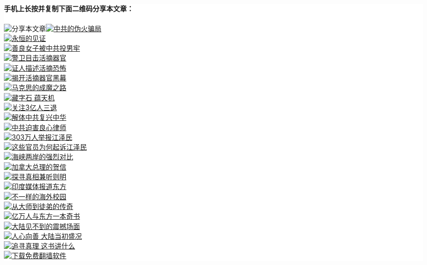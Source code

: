 <strong>手机上长按并复制下面二维码分享本文章：</strong><br><br><img src="http://d1p1.ip.zn2.us/v.php?action=qrcode&url=/gb/14/4/16/n4133221.md%231" title="分享本文章"></td><td VALIGN=TOP><a href="/gb/16/1/21/n4622075.md?dfh#1" target="_blank"><img src="https://raw.githubusercontent.com/jbnpp2467/djy/master/gb/300/wei-f1.jpg" title="中共的伪火骗局"  alt="中共的伪火骗局"></a><br><a href="https://github.com/jbnpp2467/www/blob/master/README.md?dfh#9" target="_blank"><img src="https://raw.githubusercontent.com/jbnpp2467/djy/master/gb/300/yong-h.jpg" title="永恒的见证"  alt="永恒的见证"></a><br><a href="/gb/13/9/29/n3974789.md?dfh#1" target="_blank"><img src="https://raw.githubusercontent.com/jbnpp2467/djy/master/gb/300/shang-lnz.jpg" title="善良女子被中共投男牢"  alt="善良女子被中共投男牢"></a><br><a href="/gb/16/3/16/n4663449.md?dfh#1" target="_blank"><img src="https://raw.githubusercontent.com/jbnpp2467/djy/master/gb/300/huo-z3.jpg" title="警卫目击活摘器官"  alt="警卫目击活摘器官"></a><br><a href="/gb/16/8/7/n8177641.md?dfh#1" target="_blank"><img src="https://raw.githubusercontent.com/jbnpp2467/djy/master/gb/300/huo-z4.jpg" title="证人描述活摘恐怖"  alt="证人描述活摘恐怖"></a><br><a href="/gb/10/4/19/n2881569.md?dfh#1" target="_blank"><img src="https://raw.githubusercontent.com/jbnpp2467/djy/master/gb/300/huo-z1.jpg" title="揭开活摘器官黑幕"  alt="揭开活摘器官黑幕"></a><br><a href="/gb/10/11/7/n3077476.md?dfh#1" target="_blank"><img src="https://raw.githubusercontent.com/jbnpp2467/djy/master/gb/300/ma-ks.jpg" title="马克思的成魔之路"  alt="马克思的成魔之路"></a><br><a href="/gb/14/6/9/n4173977.md?dfh#1" target="_blank"><img src="https://raw.githubusercontent.com/jbnpp2467/djy/master/gb/300/chang-zs.jpg" title="藏字石 蕴天机"  alt="藏字石 蕴天机"></a><br><a href="/gb/18/5/10/n10381511.md?dfh#1" target="_blank"><img src="https://raw.githubusercontent.com/jbnpp2467/djy/master/gb/300/st1.jpg" title="关注3亿人三退"  alt="关注3亿人三退"></a><br><a href="/gb/18/3/21/n10237682.md?dfh#1" target="_blank"><img src="https://raw.githubusercontent.com/jbnpp2467/djy/master/gb/300/jie-t.jpg" title="解体中共复兴中华"  alt="解体中共复兴中华"></a><br><a href="/gb/9/2/9/n2422991.md?dfh#1" target="_blank"><img src="https://raw.githubusercontent.com/jbnpp2467/djy/master/gb/300/gao-zs.jpg" title="中共迫害良心律师"  alt="中共迫害良心律师"></a><br><a href="/gb/18/12/9/n10900044.md?dfh#1" target="_blank"><img src="https://raw.githubusercontent.com/jbnpp2467/djy/master/gb/300/sj1.jpg" title="303万人举报江泽民"  alt="303万人举报江泽民"></a><br><a href="/gb/18/8/28/n10672014.md?dfh#1" target="_blank"><img src="https://raw.githubusercontent.com/jbnpp2467/djy/master/gb/300/sj2.jpg" title="这些官员为何起诉江泽民"  alt="这些官员为何起诉江泽民"></a><br><a href="/gb/8/12/18/n2367165.md?dfh#1" target="_blank"><img src="https://raw.githubusercontent.com/jbnpp2467/djy/master/gb/300/liangan.jpg" title="海峡两岸的强烈对比"  alt="海峡两岸的强烈对比"></a><br><a href="/gb/15/12/10/n4593139.md?dfh#1" target="_blank"><img src="https://raw.githubusercontent.com/jbnpp2467/djy/master/gb/300/jia-ndzl.jpg" title="加拿大总理的贺信"  alt="加拿大总理的贺信"></a><br><a href="/gb/11/6/17/n3289382.md?dfh#1" target="_blank"><img src="https://raw.githubusercontent.com/jbnpp2467/djy/master/gb/300/xiao-wd.jpg" title="探寻真相兼听则明"  alt="探寻真相兼听则明"></a><br><a href="/gb/18/10/27/n10812623.md?dfh#1" target="_blank"><img src="https://raw.githubusercontent.com/jbnpp2467/djy/master/gb/300/yindu.jpg" title="印度媒体报道东方"  alt="印度媒体报道东方"></a><br><a href="/gb/18/6/9/n10469652.md?dfh#1" target="_blank"><img src="https://raw.githubusercontent.com/jbnpp2467/djy/master/gb/300/xie-j.jpg" title="不一样的海外校园"  alt="不一样的海外校园"></a><br><a href="/gb/7/4/5/n1669415.md?dfh#1" target="_blank"><img src="https://raw.githubusercontent.com/jbnpp2467/djy/master/gb/300/li-up.jpg" title="从大师到徒弟的传奇"  alt="从大师到徒弟的传奇"></a><br><a href="/gb/17/5/26/n9191512.md?dfh#1" target="_blank"><img src="https://raw.githubusercontent.com/jbnpp2467/djy/master/gb/300/zfl2.jpg" title="亿万人与东方一本奇书"  alt="亿万人与东方一本奇书"></a><br><a href="/gb/13/11/27/n4020290.md?dfh#1" target="_blank"><img src="https://raw.githubusercontent.com/jbnpp2467/djy/master/gb/300/zhen-h.jpg" title="大陆见不到的震撼场面"  alt="大陆见不到的震撼场面"></a><br><a href="/gb/15/7/17/n4482910.md?dfh#1" target="_blank"><img src="https://raw.githubusercontent.com/jbnpp2467/djy/master/gb/300/dalu-sk.jpg" title="人心向善 大陆当初盛况"  alt="人心向善 大陆当初盛况"></a><br><a href="/gb/19/1/5/n10955468.md?dfh#1" target="_blank"><img src="https://raw.githubusercontent.com/jbnpp2467/djy/master/gb/300/zfl1.jpg" title="追寻真理 这书讲什么"  alt="追寻真理 这书讲什么"></a><br><a href="https://github.com/bannedbook/fanqiang/wiki" target="_blank"><img src="https://raw.githubusercontent.com/jbnpp2467/djy/master/gb/300/fq1.jpg" title="下载免费翻墙软件"  alt="下载免费翻墙软件"></a><br></td></tr></table>
